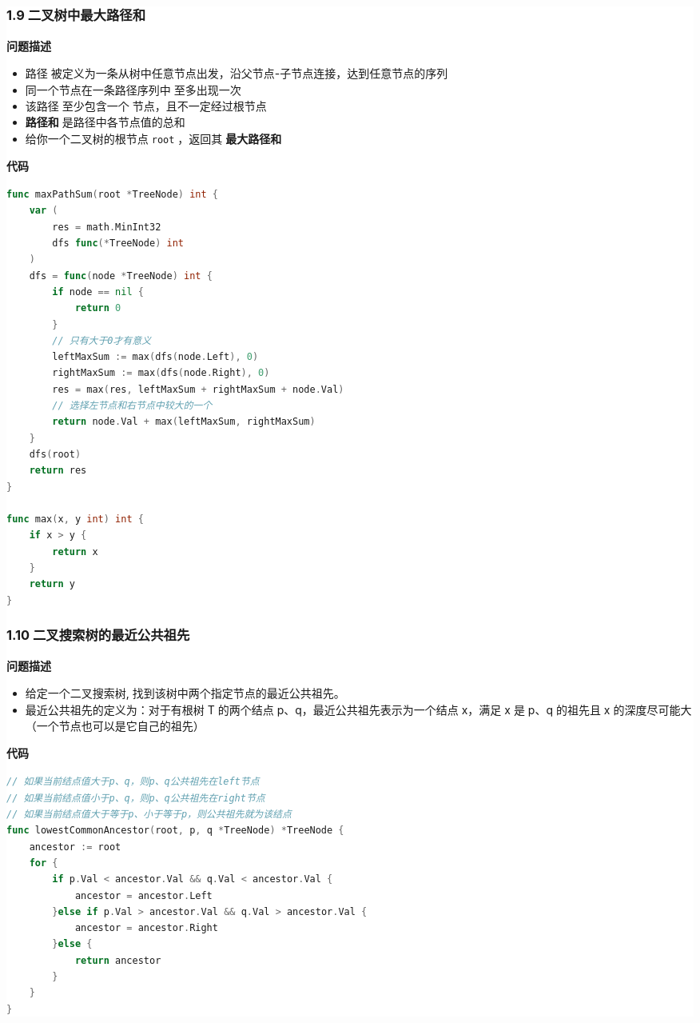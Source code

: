 ### 1.9 二叉树中最大路径和

**问题描述**

- 路径 被定义为一条从树中任意节点出发，沿父节点-子节点连接，达到任意节点的序列
- 同一个节点在一条路径序列中 至多出现一次 
- 该路径 至少包含一个 节点，且不一定经过根节点
- **路径和** 是路径中各节点值的总和
- 给你一个二叉树的根节点 `root` ，返回其 **最大路径和** 

**代码**

```go
func maxPathSum(root *TreeNode) int {
    var (
        res = math.MinInt32
        dfs func(*TreeNode) int
    )
    dfs = func(node *TreeNode) int {
        if node == nil {
            return 0
        }
        // 只有大于0才有意义
        leftMaxSum := max(dfs(node.Left), 0)
        rightMaxSum := max(dfs(node.Right), 0)
        res = max(res, leftMaxSum + rightMaxSum + node.Val)
        // 选择左节点和右节点中较大的一个
        return node.Val + max(leftMaxSum, rightMaxSum)
    }
    dfs(root)
    return res
}

func max(x, y int) int {
    if x > y {
        return x
    }
    return y
}
```

### 1.10 二叉搜索树的最近公共祖先

**问题描述**

- 给定一个二叉搜索树, 找到该树中两个指定节点的最近公共祖先。
- 最近公共祖先的定义为：对于有根树 T 的两个结点 p、q，最近公共祖先表示为一个结点 x，满足 x 是 p、q 的祖先且 x 的深度尽可能大（一个节点也可以是它自己的祖先）

**代码**

```go
// 如果当前结点值大于p、q，则p、q公共祖先在left节点
// 如果当前结点值小于p、q，则p、q公共祖先在right节点
// 如果当前结点值大于等于p、小于等于p，则公共祖先就为该结点
func lowestCommonAncestor(root, p, q *TreeNode) *TreeNode {
    ancestor := root
    for {
        if p.Val < ancestor.Val && q.Val < ancestor.Val {
            ancestor = ancestor.Left
        }else if p.Val > ancestor.Val && q.Val > ancestor.Val {
            ancestor = ancestor.Right
        }else {
            return ancestor
        }
    }
}
```